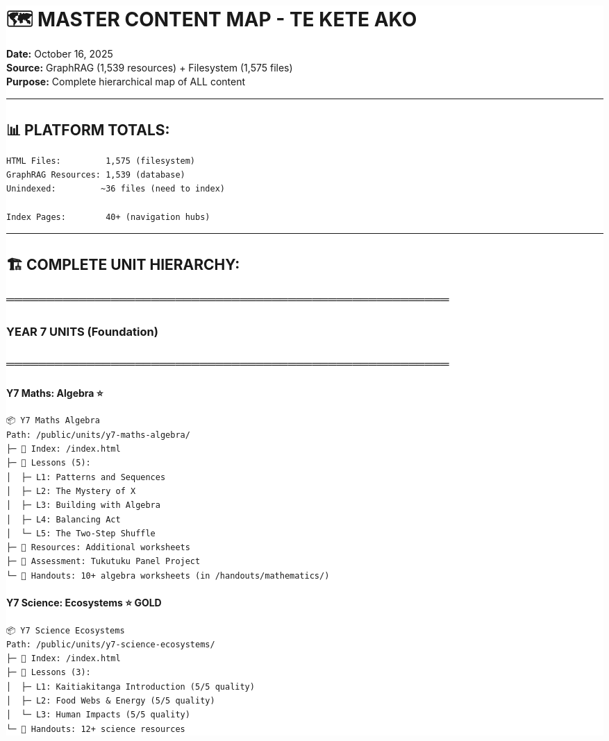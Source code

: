 # 🗺️ MASTER CONTENT MAP - TE KETE AKO

**Date:** October 16, 2025  
**Source:** GraphRAG (1,539 resources) + Filesystem (1,575 files)  
**Purpose:** Complete hierarchical map of ALL content

---

## 📊 **PLATFORM TOTALS:**

```
HTML Files:         1,575 (filesystem)
GraphRAG Resources: 1,539 (database)
Unindexed:         ~36 files (need to index)

Index Pages:        40+ (navigation hubs)
```

---

## 🏗️ **COMPLETE UNIT HIERARCHY:**

### **═══════════════════════════════════════════════════════**
### **YEAR 7 UNITS (Foundation)**
### **═══════════════════════════════════════════════════════**

#### **Y7 Maths: Algebra** ⭐
```
📦 Y7 Maths Algebra
Path: /public/units/y7-maths-algebra/
├─ 📘 Index: /index.html
├─ 📁 Lessons (5):
│  ├─ L1: Patterns and Sequences
│  ├─ L2: The Mystery of X
│  ├─ L3: Building with Algebra
│  ├─ L4: Balancing Act
│  └─ L5: The Two-Step Shuffle
├─ 📁 Resources: Additional worksheets
├─ 📁 Assessment: Tukutuku Panel Project
└─ 📄 Handouts: 10+ algebra worksheets (in /handouts/mathematics/)
```

#### **Y7 Science: Ecosystems** ⭐ GOLD
```
📦 Y7 Science Ecosystems
Path: /public/units/y7-science-ecosystems/
├─ 📘 Index: /index.html
├─ 📁 Lessons (3):
│  ├─ L1: Kaitiakitanga Introduction (5/5 quality)
│  ├─ L2: Food Webs & Energy (5/5 quality)
│  └─ L3: Human Impacts (5/5 quality)
└─ 📄 Handouts: 12+ science resources
```
